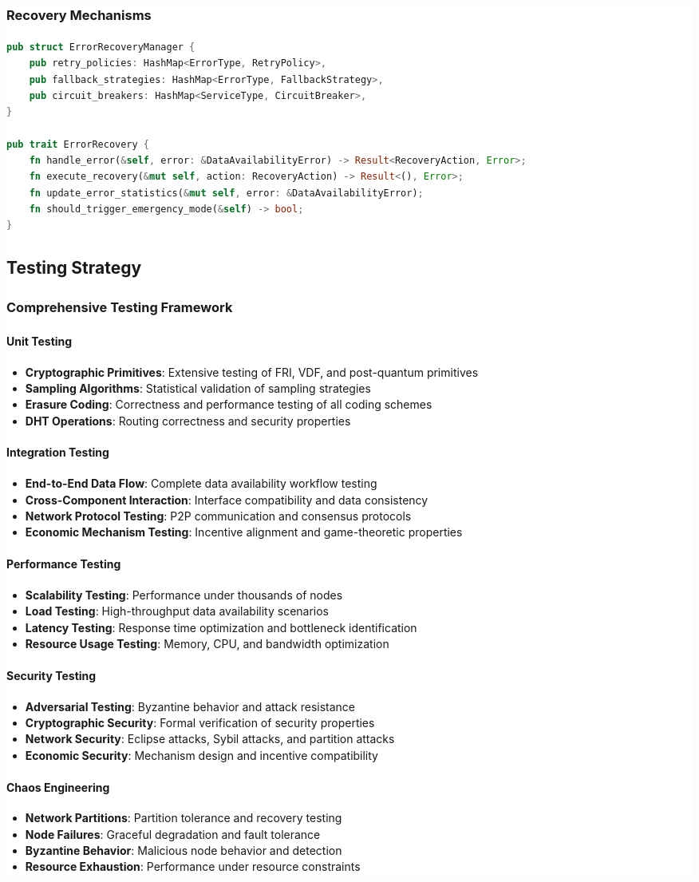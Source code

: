 ### Recovery Mechanisms

```rust
pub struct ErrorRecoveryManager {
    pub retry_policies: HashMap<ErrorType, RetryPolicy>,
    pub fallback_strategies: HashMap<ErrorType, FallbackStrategy>,
    pub circuit_breakers: HashMap<ServiceType, CircuitBreaker>,
}

pub trait ErrorRecovery {
    fn handle_error(&self, error: &DataAvailabilityError) -> Result<RecoveryAction, Error>;
    fn execute_recovery(&mut self, action: RecoveryAction) -> Result<(), Error>;
    fn update_error_statistics(&mut self, error: &DataAvailabilityError);
    fn should_trigger_emergency_mode(&self) -> bool;
}
```

## Testing Strategy

### Comprehensive Testing Framework

#### Unit Testing
- **Cryptographic Primitives**: Extensive testing of FRI, VDF, and post-quantum primitives
- **Sampling Algorithms**: Statistical validation of sampling strategies
- **Erasure Coding**: Correctness and performance testing of all coding schemes
- **DHT Operations**: Routing correctness and security properties

#### Integration Testing
- **End-to-End Data Flow**: Complete data availability workflow testing
- **Cross-Component Interaction**: Interface compatibility and data consistency
- **Network Protocol Testing**: P2P communication and consensus protocols
- **Economic Mechanism Testing**: Incentive alignment and game-theoretic properties

#### Performance Testing
- **Scalability Testing**: Performance under thousands of nodes
- **Load Testing**: High-throughput data availability scenarios
- **Latency Testing**: Response time optimization and bottleneck identification
- **Resource Usage Testing**: Memory, CPU, and bandwidth optimization

#### Security Testing
- **Adversarial Testing**: Byzantine behavior and attack resistance
- **Cryptographic Security**: Formal verification of security properties
- **Network Security**: Eclipse attacks, Sybil attacks, and partition attacks
- **Economic Security**: Mechanism design and incentive compatibility

#### Chaos Engineering
- **Network Partitions**: Partition tolerance and recovery testing
- **Node Failures**: Graceful degradation and fault tolerance
- **Byzantine Behavior**: Malicious node behavior and detection
- **Resource Exhaustion**: Performance under resource constraints
